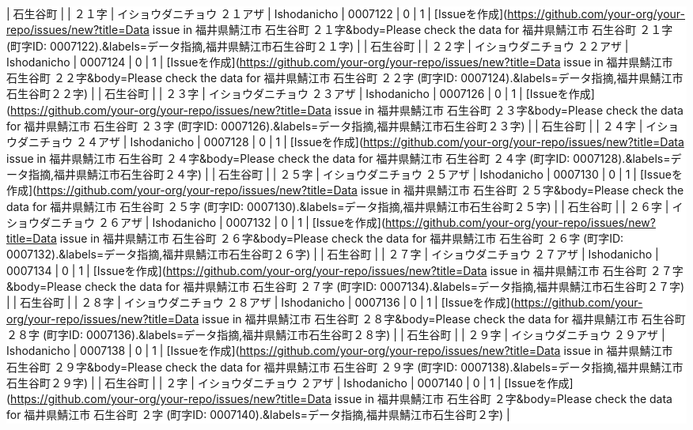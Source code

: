 | 石生谷町 |  | ２１字 | イショウダニチョウ  ２１アザ | Ishodanicho | 0007122 | 0 | 1 | [Issueを作成](https://github.com/your-org/your-repo/issues/new?title=Data issue in 福井県鯖江市 石生谷町  ２１字&body=Please check the data for 福井県鯖江市 石生谷町  ２１字 (町字ID: 0007122).&labels=データ指摘,福井県鯖江市石生谷町２１字) |
| 石生谷町 |  | ２２字 | イショウダニチョウ  ２２アザ | Ishodanicho | 0007124 | 0 | 1 | [Issueを作成](https://github.com/your-org/your-repo/issues/new?title=Data issue in 福井県鯖江市 石生谷町  ２２字&body=Please check the data for 福井県鯖江市 石生谷町  ２２字 (町字ID: 0007124).&labels=データ指摘,福井県鯖江市石生谷町２２字) |
| 石生谷町 |  | ２３字 | イショウダニチョウ  ２３アザ | Ishodanicho | 0007126 | 0 | 1 | [Issueを作成](https://github.com/your-org/your-repo/issues/new?title=Data issue in 福井県鯖江市 石生谷町  ２３字&body=Please check the data for 福井県鯖江市 石生谷町  ２３字 (町字ID: 0007126).&labels=データ指摘,福井県鯖江市石生谷町２３字) |
| 石生谷町 |  | ２４字 | イショウダニチョウ  ２４アザ | Ishodanicho | 0007128 | 0 | 1 | [Issueを作成](https://github.com/your-org/your-repo/issues/new?title=Data issue in 福井県鯖江市 石生谷町  ２４字&body=Please check the data for 福井県鯖江市 石生谷町  ２４字 (町字ID: 0007128).&labels=データ指摘,福井県鯖江市石生谷町２４字) |
| 石生谷町 |  | ２５字 | イショウダニチョウ  ２５アザ | Ishodanicho | 0007130 | 0 | 1 | [Issueを作成](https://github.com/your-org/your-repo/issues/new?title=Data issue in 福井県鯖江市 石生谷町  ２５字&body=Please check the data for 福井県鯖江市 石生谷町  ２５字 (町字ID: 0007130).&labels=データ指摘,福井県鯖江市石生谷町２５字) |
| 石生谷町 |  | ２６字 | イショウダニチョウ  ２６アザ | Ishodanicho | 0007132 | 0 | 1 | [Issueを作成](https://github.com/your-org/your-repo/issues/new?title=Data issue in 福井県鯖江市 石生谷町  ２６字&body=Please check the data for 福井県鯖江市 石生谷町  ２６字 (町字ID: 0007132).&labels=データ指摘,福井県鯖江市石生谷町２６字) |
| 石生谷町 |  | ２７字 | イショウダニチョウ  ２７アザ | Ishodanicho | 0007134 | 0 | 1 | [Issueを作成](https://github.com/your-org/your-repo/issues/new?title=Data issue in 福井県鯖江市 石生谷町  ２７字&body=Please check the data for 福井県鯖江市 石生谷町  ２７字 (町字ID: 0007134).&labels=データ指摘,福井県鯖江市石生谷町２７字) |
| 石生谷町 |  | ２８字 | イショウダニチョウ  ２８アザ | Ishodanicho | 0007136 | 0 | 1 | [Issueを作成](https://github.com/your-org/your-repo/issues/new?title=Data issue in 福井県鯖江市 石生谷町  ２８字&body=Please check the data for 福井県鯖江市 石生谷町  ２８字 (町字ID: 0007136).&labels=データ指摘,福井県鯖江市石生谷町２８字) |
| 石生谷町 |  | ２９字 | イショウダニチョウ  ２９アザ | Ishodanicho | 0007138 | 0 | 1 | [Issueを作成](https://github.com/your-org/your-repo/issues/new?title=Data issue in 福井県鯖江市 石生谷町  ２９字&body=Please check the data for 福井県鯖江市 石生谷町  ２９字 (町字ID: 0007138).&labels=データ指摘,福井県鯖江市石生谷町２９字) |
| 石生谷町 |  | ２字 | イショウダニチョウ  ２アザ | Ishodanicho | 0007140 | 0 | 1 | [Issueを作成](https://github.com/your-org/your-repo/issues/new?title=Data issue in 福井県鯖江市 石生谷町  ２字&body=Please check the data for 福井県鯖江市 石生谷町  ２字 (町字ID: 0007140).&labels=データ指摘,福井県鯖江市石生谷町２字) |
